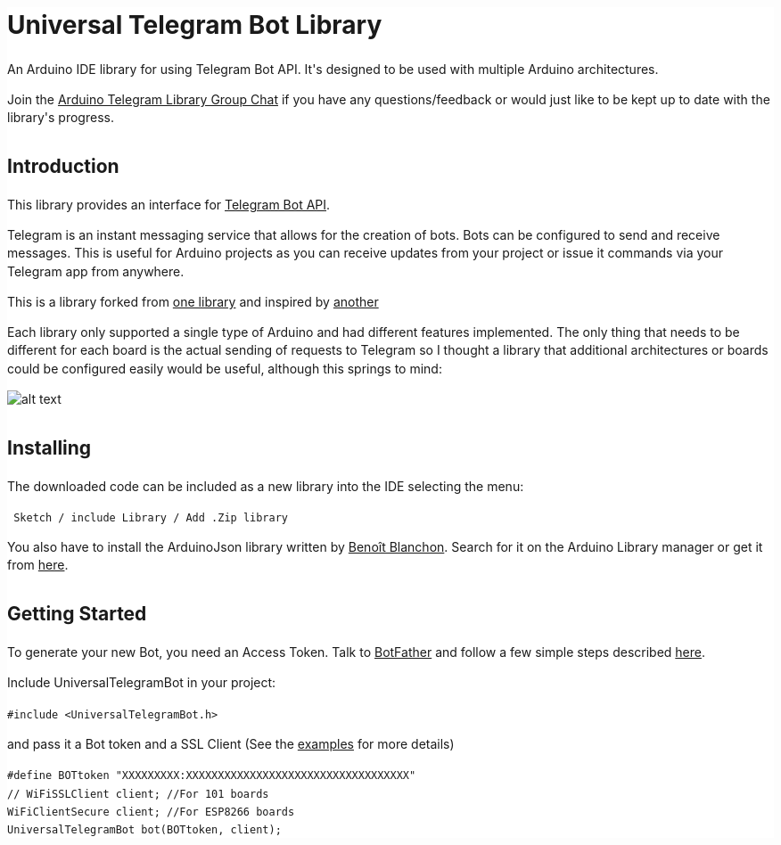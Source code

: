 # Universal Telegram Bot Library

An Arduino IDE library for using Telegram Bot API. It's designed to be used with multiple Arduino architectures.

Join the [Arduino Telegram Library Group Chat](https://t.me/arduino_telegram_library) if you have any questions/feedback or would just like to be kept up to date with the library's progress.

## Introduction

This library provides an interface for [Telegram Bot API](https://core.telegram.org/bots/api).

Telegram is an instant messaging service that allows for the creation of bots. Bots can be configured to send and receive messages. This is useful for Arduino projects as you can receive updates from your project or issue it commands via your Telegram app from anywhere.

This is a library forked from [one library](https://github.com/Gianbacchio/ESP8266-TelegramBot) and inspired by [another](https://github.com/CasaJasmina/TelegramBot-Library)

Each library only supported a single type of Arduino and had different features implemented. The only thing that needs to be different for each board is the actual sending of requests to Telegram so I thought a library that additional architectures or boards could be configured easily would be useful, although this springs to mind:

![alt text](https://imgs.xkcd.com/comics/standards.png "standards")


## Installing

The downloaded code can be included as a new library into the IDE selecting the menu:

     Sketch / include Library / Add .Zip library

You also have to install the ArduinoJson library written by [Benoît Blanchon](https://github.com/bblanchon). Search for it on the Arduino Library manager or get it from [here](https://github.com/bblanchon/ArduinoJson).


## Getting Started

To generate your new Bot, you need an Access Token. Talk to [BotFather](https://telegram.me/botfather) and follow a few simple steps described [here](https://core.telegram.org/bots#botfather).


Include UniversalTelegramBot in your project:

    #include <UniversalTelegramBot.h>

and pass it a Bot token and a SSL Client (See the [examples](https://github.com/witnessmenow/Universal-Arduino-Telegram-Bot/tree/master/examples) for more details)

    #define BOTtoken "XXXXXXXXX:XXXXXXXXXXXXXXXXXXXXXXXXXXXXXXXXXXX"
    // WiFiSSLClient client; //For 101 boards
    WiFiClientSecure client; //For ESP8266 boards
    UniversalTelegramBot bot(BOTtoken, client);
